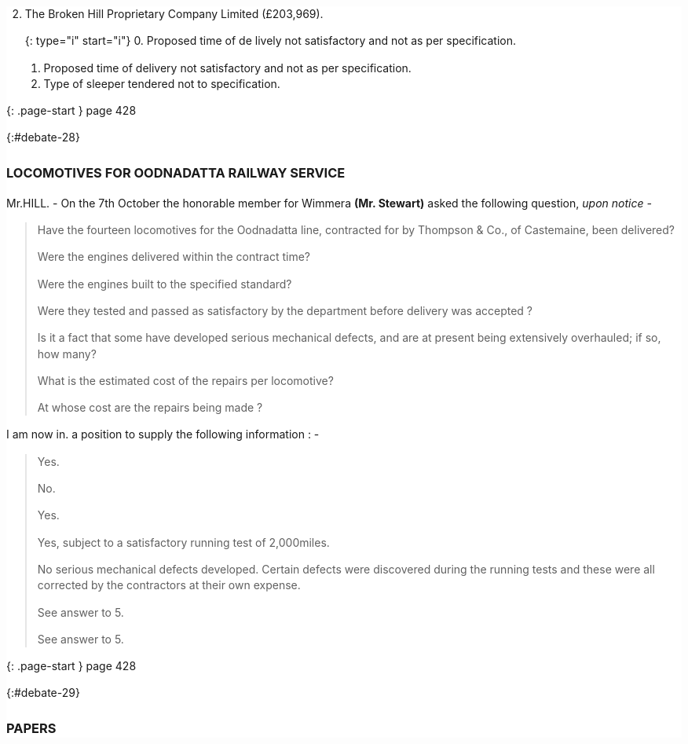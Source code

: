 2. The Broken Hill Proprietary Company Limited (£203,969). 

    {: type="i" start="i"}
    0. Proposed time of de lively not satisfactory and not as per specification. 
    1. Proposed time of delivery not satisfactory and not as per specification. 
    2. Type of sleeper tendered not to specification. 


{: .page-start }
page 428

{:#debate-28}
### LOCOMOTIVES FOR OODNADATTA RAILWAY SERVICE

Mr.HILL. - On the 7th October the honorable member for Wimmera  **(Mr. Stewart)**  asked the following question,  *upon notice -* 

  >Have the fourteen locomotives for the Oodnadatta line, contracted for by Thompson &amp; Co., of Castemaine, been delivered? 
  >
  >Were the engines delivered within the contract time? 
  >
  >Were the engines built to the specified standard? 
  >
  >Were they tested and passed as satisfactory by the department before delivery was accepted ? 
  >
  >Is it a fact that some have developed serious mechanical defects, and are at present being extensively overhauled; if so, how many? 
  >
  >What is the estimated cost of the repairs per locomotive? 
  >
  >At whose cost are the repairs being made ? 

I am now in. a position to supply the following information :  - 

  >Yes. 
  >
  >No. 
  >
  >Yes. 
  >
  >Yes, subject to a satisfactory running test of 2,000miles. 
  >
  >No serious mechanical defects developed. Certain defects were discovered during the running tests and these were all corrected by the contractors at their own expense. 
  >
  >See answer to 5. 
  >
  >See answer to 5. 

{: .page-start }
page 428

{:#debate-29}
### PAPERS
